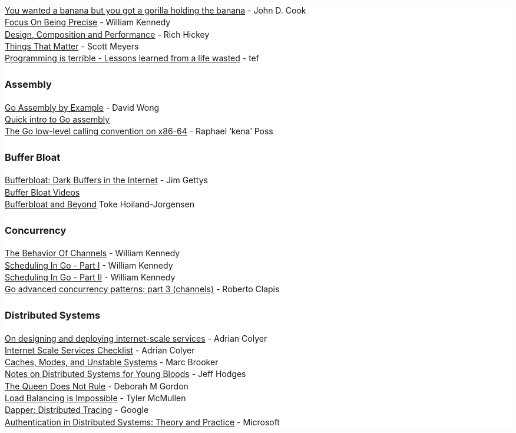 [You wanted a banana but you got a gorilla holding the banana](http://www.johndcook.com/blog/2011/07/19/you-wanted-banana) - John D. Cook  
[Focus On Being Precise](https://www.ardanlabs.com/blog/2018/02/focus-on-being-precise.html) - William Kennedy  
[Design, Composition and Performance](https://www.infoq.com/presentations/Design-Composition-Performance) - Rich Hickey  
[Things That Matter](https://www.youtube.com/watch?v=RT46MpK39rQ) - Scott Meyers  
[Programming is terrible - Lessons learned from a life wasted](https://programmingisterrible.com/post/139222674273/how-to-write-disposable-code-in-large-systems) - tef  

### Assembly

[Go Assembly by Example](http://davidwong.fr/goasm/) - David Wong  
[Quick intro to Go assembly](https://blog.hackercat.ninja/2018/quick_intro_to_go_assembly/)  
[The Go low-level calling convention on x86-64](http://science.raphael.poss.name/go-calling-convention-x86-64.html) - Raphael ‘kena’ Poss  

### Buffer Bloat

[Bufferbloat: Dark Buffers in the Internet](https://www.youtube.com/watch?v=qbIozKVz73g) - Jim Gettys  
[Buffer Bloat Videos](http://www.bufferbloat.net/projects/cerowrt/wiki/Bloat-videos)  
[Bufferbloat and Beyond](https://bufferbloat-and-beyond.net/static/bufferbloat-and-beyond.pdf)  Toke Hoiland-Jorgensen  

### Concurrency

[The Behavior Of Channels](https://www.ardanlabs.com/blog/2017/10/the-behavior-of-channels.html) - William Kennedy  
[Scheduling In Go - Part I](https://www.ardanlabs.com/blog/2018/08/scheduling-in-go-part1.html) - William Kennedy  
[Scheduling In Go - Part II](https://www.ardanlabs.com/blog/2018/08/scheduling-in-go-part2.html) - William Kennedy  
[Go advanced concurrency patterns: part 3 (channels)](https://blogtitle.github.io/go-advanced-concurrency-patterns-part-3-channels/) - Roberto Clapis  

### Distributed Systems

[On designing and deploying internet-scale services](https://blog.acolyer.org/2016/09/12/on-designing-and-deploying-internet-scale-services) - Adrian Colyer  
[Internet Scale Services Checklist](https://gist.github.com/acolyer/95ef23802803cb8b4eb5) - Adrian Colyer  
[Caches, Modes, and Unstable Systems](https://brooker.co.za/blog/2021/08/27/caches.html) - Marc Brooker  
[Notes on Distributed Systems for Young Bloods](https://www.somethingsimilar.com/2013/01/14/notes-on-distributed-systems-for-young-bloods) - Jeff Hodges  
[The Queen Does Not Rule](https://aeon.co/essays/how-ant-societies-point-to-radical-possibilities-for-humans) - Deborah M Gordon  
[Load Balancing is Impossible](https://www.youtube.com/watch?v=kpvbOzHUakA) - Tyler McMullen  
[Dapper: Distributed Tracing](https://static.googleusercontent.com/media/research.google.com/en//pubs/archive/36356.pdf) - Google  
[Authentication in Distributed Systems: Theory and Practice](https://www.microsoft.com/en-us/research/publication/authentication-in-distributed-systems-theory-and-practice/) - Microsoft  
